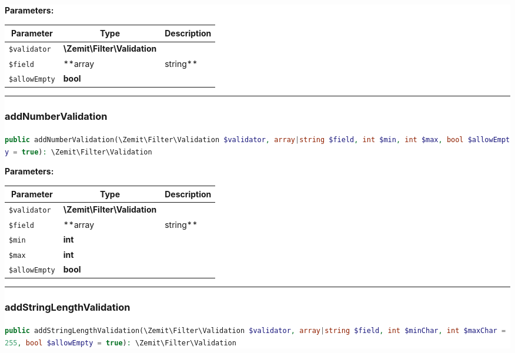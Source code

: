 
**Parameters:**

| Parameter | Type | Description |
|-----------|------|-------------|
| `$validator` | **\Zemit\Filter\Validation** |  |
| `$field` | **array|string** |  |
| `$allowEmpty` | **bool** |  |





***

### addNumberValidation



```php
public addNumberValidation(\Zemit\Filter\Validation $validator, array|string $field, int $min, int $max, bool $allowEmpty = true): \Zemit\Filter\Validation
```








**Parameters:**

| Parameter | Type | Description |
|-----------|------|-------------|
| `$validator` | **\Zemit\Filter\Validation** |  |
| `$field` | **array|string** |  |
| `$min` | **int** |  |
| `$max` | **int** |  |
| `$allowEmpty` | **bool** |  |





***

### addStringLengthValidation



```php
public addStringLengthValidation(\Zemit\Filter\Validation $validator, array|string $field, int $minChar, int $maxChar = 255, bool $allowEmpty = true): \Zemit\Filter\Validation
```




